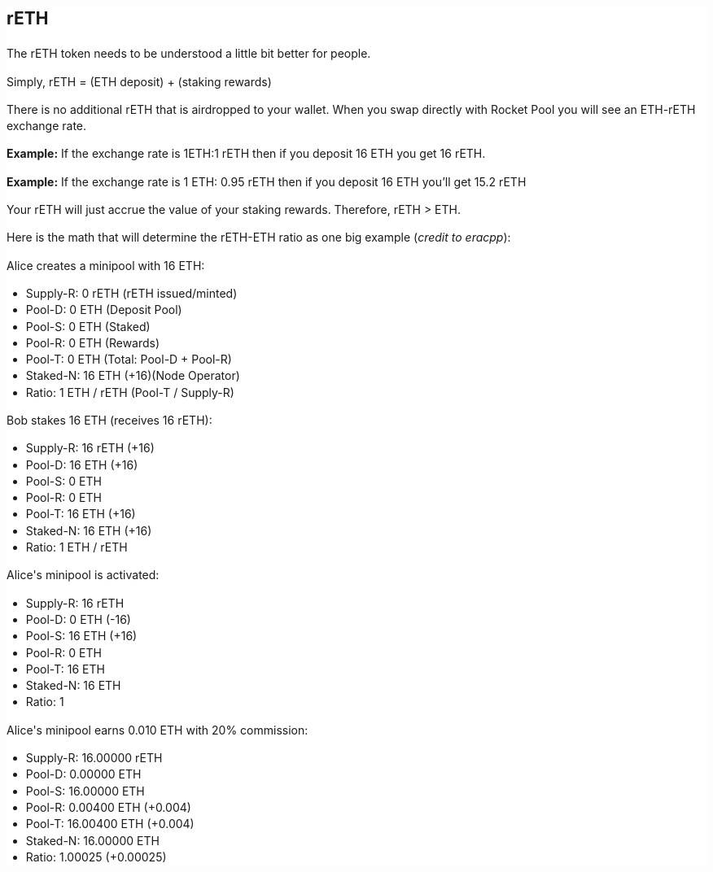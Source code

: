 ## rETH

The rETH token needs to be understood a little bit better for people.

Simply, rETH = (ETH deposit) + (staking rewards)

There is no additional rETH that is airdropped to your wallet. When you swap directly with Rocket Pool you will see an ETH-rETH exchange rate.

**Example:** If the exchange rate is 1ETH:1 rETH then if you deposit 16 ETH you get 16 rETH.

**Example:** If the exchange rate is 1 ETH: 0.95 rETH then if you deposit 16 ETH you’ll get 15.2 rETH

Your rETH will just accrue the value of your staking rewards. Therefore, rETH > ETH.

Here is the math that will determine the rETH-ETH ratio as one big example (*credit to eracpp*):

Alice creates a minipool with 16 ETH:

- Supply-R: 0 rETH (rETH issued/minted)
- Pool-D: 0 ETH (Deposit Pool)
- Pool-S: 0 ETH (Staked)
- Pool-R: 0 ETH (Rewards)
- Pool-T: 0 ETH (Total: Pool-D + Pool-R)
- Staked-N: 16 ETH (+16)(Node Operator)
- Ratio: 1 ETH / rETH (Pool-T / Supply-R)

Bob stakes 16 ETH (receives 16 rETH):

- Supply-R: 16 rETH (+16)
- Pool-D: 16 ETH (+16)
- Pool-S: 0 ETH
- Pool-R: 0 ETH
- Pool-T: 16 ETH (+16)
- Staked-N: 16 ETH (+16)
- Ratio: 1 ETH / rETH

Alice's minipool is activated:

- Supply-R: 16 rETH
- Pool-D: 0 ETH (-16)
- Pool-S: 16 ETH (+16)
- Pool-R: 0 ETH
- Pool-T: 16 ETH
- Staked-N: 16 ETH
- Ratio: 1

Alice's minipool earns 0.010 ETH with 20% commission:

- Supply-R: 16.00000 rETH
- Pool-D: 0.00000 ETH
- Pool-S: 16.00000 ETH
- Pool-R: 0.00400 ETH (+0.004)
- Pool-T: 16.00400 ETH (+0.004)
- Staked-N: 16.00000 ETH
- Ratio: 1.00025 (+0.00025)
